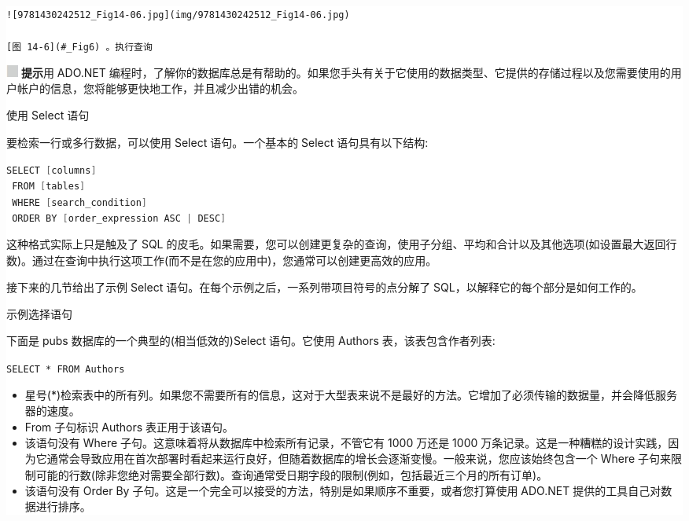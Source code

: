     ![9781430242512_Fig14-06.jpg](img/9781430242512_Fig14-06.jpg)

    [图 14-6](#_Fig6) 。执行查询

![image](img/sq.jpg) **提示**用 ADO.NET 编程时，了解你的数据库总是有帮助的。如果您手头有关于它使用的数据类型、它提供的存储过程以及您需要使用的用户帐户的信息，您将能够更快地工作，并且减少出错的机会。

使用 Select 语句

要检索一行或多行数据，可以使用 Select 语句。一个基本的 Select 语句具有以下结构:

```cs
SELECT [columns]
 FROM [tables]
 WHERE [search_condition]
 ORDER BY [order_expression ASC | DESC]
```

这种格式实际上只是触及了 SQL 的皮毛。如果需要，您可以创建更复杂的查询，使用子分组、平均和合计以及其他选项(如设置最大返回行数)。通过在查询中执行这项工作(而不是在您的应用中)，您通常可以创建更高效的应用。

接下来的几节给出了示例 Select 语句。在每个示例之后，一系列带项目符号的点分解了 SQL，以解释它的每个部分是如何工作的。

示例选择语句

下面是 pubs 数据库的一个典型的(相当低效的)Select 语句。它使用 Authors 表，该表包含作者列表:

`SELECT * FROM Authors`

*   星号(*)检索表中的所有列。如果您不需要所有的信息，这对于大型表来说不是最好的方法。它增加了必须传输的数据量，并会降低服务器的速度。
*   From 子句标识 Authors 表正用于该语句。
*   该语句没有 Where 子句。这意味着将从数据库中检索所有记录，不管它有 1000 万还是 1000 万条记录。这是一种糟糕的设计实践，因为它通常会导致应用在首次部署时看起来运行良好，但随着数据库的增长会逐渐变慢。一般来说，您应该始终包含一个 Where 子句来限制可能的行数(除非您绝对需要全部行数)。查询通常受日期字段的限制(例如，包括最近三个月的所有订单)。
*   该语句没有 Order By 子句。这是一个完全可以接受的方法，特别是如果顺序不重要，或者您打算使用 ADO.NET 提供的工具自己对数据进行排序。
